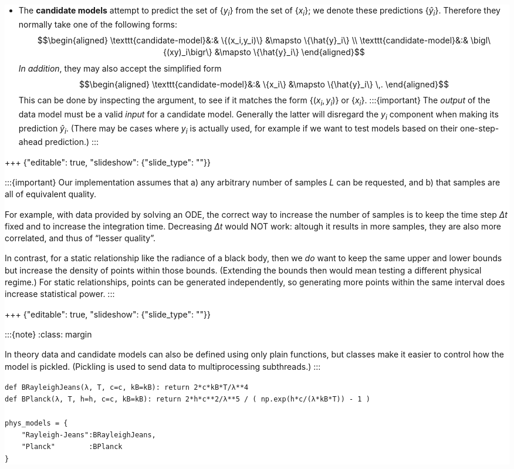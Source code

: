 - The **candidate models** attempt to predict the set of $\{y_i\}$ from the set of $\{x_i\}$; we denote these predictions $\{\hat{y}_i\}$. Therefore they normally take one of the following forms:
  $$\begin{aligned}
  \texttt{candidate-model}&:& \{(x_i,y_i)\} &\mapsto \{\hat{y}_i\} \\
  \texttt{candidate-model}&:& \bigl\{(xy)_i\bigr\} &\mapsto \{\hat{y}_i\}
  \end{aligned}$$
  *In addition*, they may also accept the simplified form
  $$\begin{aligned}
  \texttt{candidate-model}&:& \{x_i\} &\mapsto \{\hat{y}_i\} \,.
  \end{aligned}$$
  This can be done by inspecting the argument, to see if it matches the form $\{(x_i,y_i)\}$ or $\{x_i\}$.
  :::{important}
  The *output* of the data model must be a valid *input* for a candidate model. Generally the latter will disregard the $y_i$ component when making its prediction $\hat{y}_i$. (There may be cases where $y_i$ is actually used, for example if we want to test models based on their one-step-ahead prediction.)
  :::

+++ {"editable": true, "slideshow": {"slide_type": ""}}

:::{important}
Our implementation assumes that a) any arbitrary number of samples $L$ can be requested, and b) that samples are all of equivalent quality.

For example, with data provided by solving an ODE, the correct way to increase the number of samples is to keep the time step $Δt$ fixed and to increase the integration time. Decreasing $Δt$ would NOT work: altough it results in more samples, they are also more correlated, and thus of “lesser quality”.

In contrast, for a static relationship like the radiance of a black body, then we *do* want to keep the same upper and lower bounds but increase the density of points within those bounds. (Extending the bounds then would mean testing a different physical regime.) For static relationships, points can be generated independently, so generating more points within the same interval does increase statistical power.
:::

+++ {"editable": true, "slideshow": {"slide_type": ""}}

:::{note}
:class: margin

In theory data and candidate models can also be defined using only plain functions, but classes make it easier to control how the model is pickled. (Pickling is used to send data to multiprocessing subthreads.)
:::

```{code-cell} ipython3
def BRayleighJeans(λ, T, c=c, kB=kB): return 2*c*kB*T/λ**4
def BPlanck(λ, T, h=h, c=c, kB=kB): return 2*h*c**2/λ**5 / ( np.exp(h*c/(λ*kB*T)) - 1 )

phys_models = {
    "Rayleigh-Jeans":BRayleighJeans,
    "Planck"        :BPlanck
}
```
